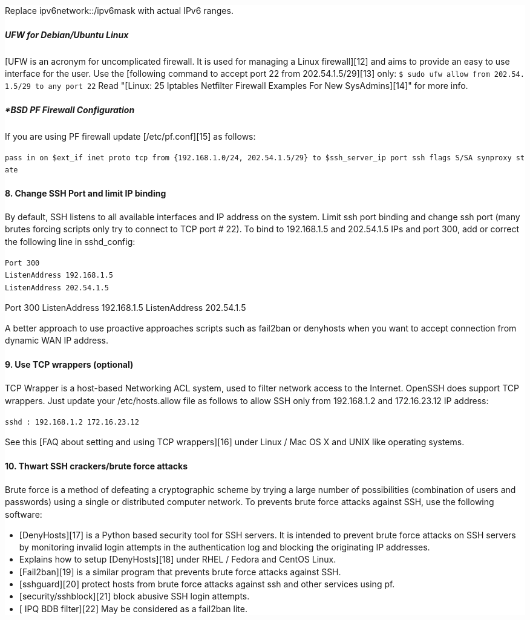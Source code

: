 Replace ipv6network::/ipv6mask with actual IPv6 ranges.

##### UFW for Debian/Ubuntu Linux

[UFW is an acronym for uncomplicated firewall. It is used for managing a Linux firewall][12] and aims to provide an easy to use interface for the user. Use the [following command to accept port 22 from 202.54.1.5/29][13] only:
`$ sudo ufw allow from 202.54.1.5/29 to any port 22`
Read "[Linux: 25 Iptables Netfilter Firewall Examples For New SysAdmins][14]" for more info.

##### *BSD PF Firewall Configuration

If you are using PF firewall update [/etc/pf.conf][15] as follows:
```
pass in on $ext_if inet proto tcp from {192.168.1.0/24, 202.54.1.5/29} to $ssh_server_ip port ssh flags S/SA synproxy state
```

#### 8. Change SSH Port and limit IP binding

By default, SSH listens to all available interfaces and IP address on the system. Limit ssh port binding and change ssh port (many brutes forcing scripts only try to connect to TCP port # 22). To bind to 192.168.1.5 and 202.54.1.5 IPs and port 300, add or correct the following line in sshd_config:
```
Port 300 
ListenAddress 192.168.1.5
ListenAddress 202.54.1.5
```

Port 300 ListenAddress 192.168.1.5 ListenAddress 202.54.1.5

A better approach to use proactive approaches scripts such as fail2ban or denyhosts when you want to accept connection from dynamic WAN IP address.

#### 9. Use TCP wrappers (optional)

TCP Wrapper is a host-based Networking ACL system, used to filter network access to the Internet. OpenSSH does support TCP wrappers. Just update your /etc/hosts.allow file as follows to allow SSH only from 192.168.1.2 and 172.16.23.12 IP address:
```
sshd : 192.168.1.2 172.16.23.12
```

See this [FAQ about setting and using TCP wrappers][16] under Linux / Mac OS X and UNIX like operating systems.

#### 10. Thwart SSH crackers/brute force attacks

Brute force is a method of defeating a cryptographic scheme by trying a large number of possibilities (combination of users and passwords) using a single or distributed computer network. To prevents brute force attacks against SSH, use the following software:

  * [DenyHosts][17] is a Python based security tool for SSH servers. It is intended to prevent brute force attacks on SSH servers by monitoring invalid login attempts in the authentication log and blocking the originating IP addresses.
  * Explains how to setup [DenyHosts][18] under RHEL / Fedora and CentOS Linux.
  * [Fail2ban][19] is a similar program that prevents brute force attacks against SSH.
  * [sshguard][20] protect hosts from brute force attacks against ssh and other services using pf.
  * [security/sshblock][21] block abusive SSH login attempts.
  * [ IPQ BDB filter][22] May be considered as a fail2ban lite.
